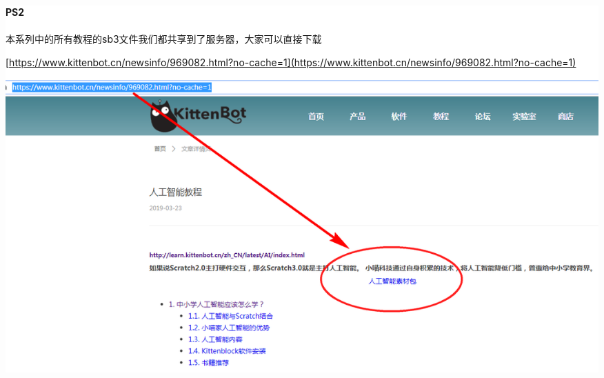 #### PS2

本系列中的所有教程的sb3文件我们都共享到了服务器，大家可以直接下载

[https://www.kittenbot.cn/newsinfo/969082.html?no-cache=1](https://www.kittenbot.cn/newsinfo/969082.html?no-cache=1)

![](./images/c02_29.png)
